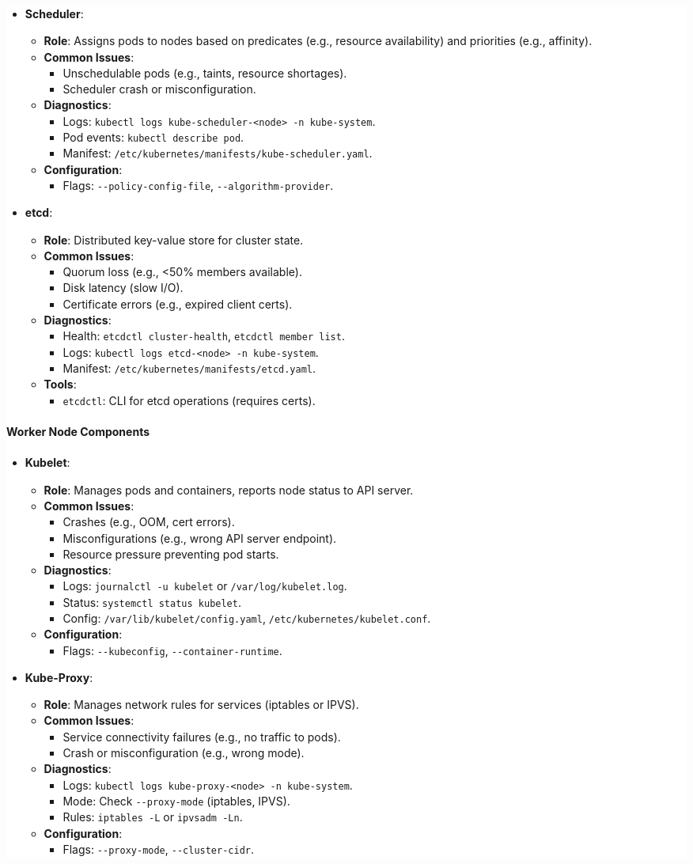 - **Scheduler**:
  - **Role**: Assigns pods to nodes based on predicates (e.g., resource availability) and priorities (e.g., affinity).
  - **Common Issues**:
    - Unschedulable pods (e.g., taints, resource shortages).
    - Scheduler crash or misconfiguration.
  - **Diagnostics**:
    - Logs: `kubectl logs kube-scheduler-<node> -n kube-system`.
    - Pod events: `kubectl describe pod`.
    - Manifest: `/etc/kubernetes/manifests/kube-scheduler.yaml`.
  - **Configuration**:
    - Flags: `--policy-config-file`, `--algorithm-provider`.

- **etcd**:
  - **Role**: Distributed key-value store for cluster state.
  - **Common Issues**:
    - Quorum loss (e.g., <50% members available).
    - Disk latency (slow I/O).
    - Certificate errors (e.g., expired client certs).
  - **Diagnostics**:
    - Health: `etcdctl cluster-health`, `etcdctl member list`.
    - Logs: `kubectl logs etcd-<node> -n kube-system`.
    - Manifest: `/etc/kubernetes/manifests/etcd.yaml`.
  - **Tools**:
    - `etcdctl`: CLI for etcd operations (requires certs).

#### Worker Node Components
- **Kubelet**:
  - **Role**: Manages pods and containers, reports node status to API server.
  - **Common Issues**:
    - Crashes (e.g., OOM, cert errors).
    - Misconfigurations (e.g., wrong API server endpoint).
    - Resource pressure preventing pod starts.
  - **Diagnostics**:
    - Logs: `journalctl -u kubelet` or `/var/log/kubelet.log`.
    - Status: `systemctl status kubelet`.
    - Config: `/var/lib/kubelet/config.yaml`, `/etc/kubernetes/kubelet.conf`.
  - **Configuration**:
    - Flags: `--kubeconfig`, `--container-runtime`.

- **Kube-Proxy**:
  - **Role**: Manages network rules for services (iptables or IPVS).
  - **Common Issues**:
    - Service connectivity failures (e.g., no traffic to pods).
    - Crash or misconfiguration (e.g., wrong mode).
  - **Diagnostics**:
    - Logs: `kubectl logs kube-proxy-<node> -n kube-system`.
    - Mode: Check `--proxy-mode` (iptables, IPVS).
    - Rules: `iptables -L` or `ipvsadm -Ln`.
  - **Configuration**:
    - Flags: `--proxy-mode`, `--cluster-cidr`.
